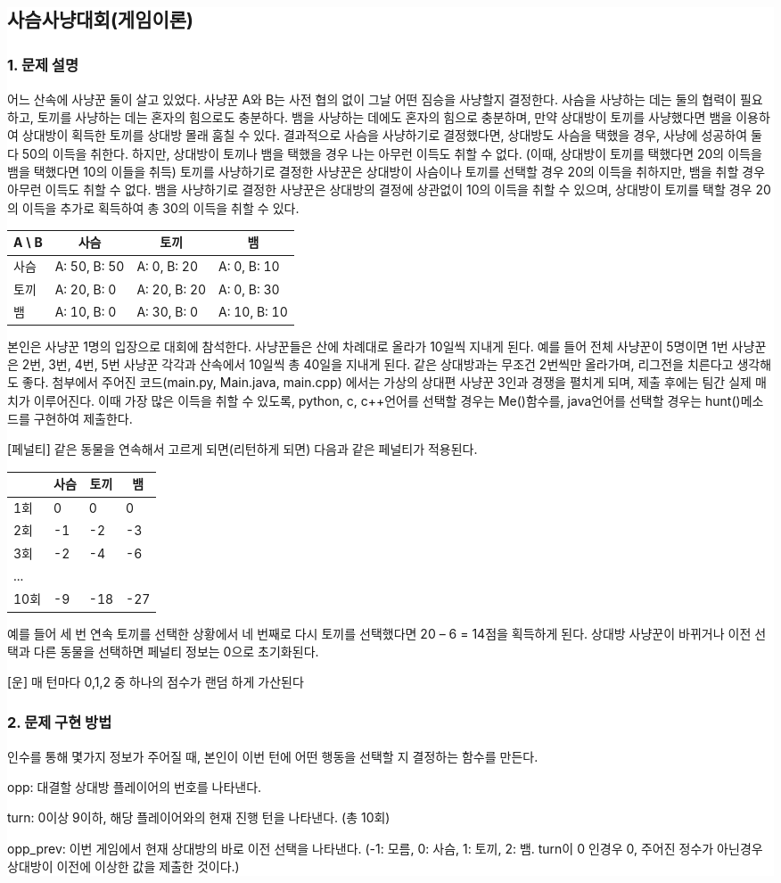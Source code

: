 ## 사슴사냥대회(게임이론)

### 1. 문제 설명

어느 산속에 사냥꾼 둘이 살고 있었다. 사냥꾼 A와 B는 사전 협의 없이 그날 어떤 짐승을 사냥할지 결정한다. 사슴을 사냥하는 데는 둘의 협력이 필요하고, 토끼를 사냥하는 데는 혼자의 힘으로도 충분하다. 뱀을 사냥하는 데에도 혼자의 힘으로 충분하며, 만약 상대방이 토끼를 사냥했다면 뱀을 이용하여 상대방이 획득한 토끼를 상대방 몰래 훔칠 수 있다. 결과적으로 사슴을 사냥하기로 결정했다면, 상대방도 사슴을 택했을 경우,  사냥에 성공하여 둘 다 50의 이득을 취한다. 하지만, 상대방이 토끼나 뱀을 택했을 경우 나는 아무런 이득도 취할 수 없다. (이때, 상대방이 토끼를 택했다면 20의 이득을 뱀을 택했다면 10의 이들을 취득) 토끼를 사냥하기로 결정한 사냥꾼은 상대방이 사슴이나 토끼를 선택할 경우 20의 이득을 취하지만, 뱀을 취할 경우 아무런 이득도 취할 수 없다. 뱀을 사냥하기로 결정한 사냥꾼은 상대방의 결정에 상관없이 10의 이득을 취할 수 있으며, 상대방이 토끼를 택할 경우 20의 이득을 추가로 획득하여 총 30의 이득을 취할 수 있다.

| A \ B | 사슴         | 토끼         | 뱀           |
| ----- | ------------ | ------------ | ------------ |
| 사슴  | A: 50, B: 50 | A: 0, B: 20  | A: 0, B: 10  |
| 토끼  | A: 20, B: 0  | A: 20, B: 20 | A: 0, B: 30  |
| 뱀    | A: 10, B: 0  | A: 30, B: 0  | A: 10, B: 10 |

본인은 사냥꾼 1명의 입장으로 대회에 참석한다. 사냥꾼들은 산에 차례대로 올라가 10일씩 지내게 된다. 예를 들어 전체 사냥꾼이 5명이면 1번 사냥꾼은 2번, 3번, 4번, 5번 사냥꾼 각각과 산속에서 10일씩 총 40일을 지내게 된다. 같은 상대방과는 무조건 2번씩만 올라가며, 리그전을 치른다고 생각해도 좋다. 첨부에서 주어진 코드(main.py, Main.java, main.cpp) 에서는 가상의 상대편 사냥꾼 3인과 경쟁을 펼치게 되며, 제출 후에는 팀간 실제 매치가 이루어진다. 이때 가장 많은 이득을 취할 수 있도록, python, c, c++언어를 선택할 경우는 Me()함수를, java언어를 선택할 경우는 hunt()메소드를 구현하여 제출한다.



[페널티] 같은 동물을 연속해서 고르게 되면(리턴하게 되면) 다음과 같은 페널티가 적용된다.

|      | 사슴 | 토끼 | 뱀   |
| ---- | ---- | ---- | ---- |
| 1회  | 0    | 0    | 0    |
| 2회  | -1   | -2   | -3   |
| 3회  | -2   | -4   | -6   |
| ...  |      |      |      |
| 10회 | -9   | -18  | -27  |

예를 들어 세 번 연속 토끼를 선택한 상황에서 네 번째로 다시 토끼를 선택했다면 20 – 6 = 14점을 획득하게 된다. 상대방 사냥꾼이 바뀌거나 이전 선택과 다른 동물을 선택하면 페널티 정보는 0으로 초기화된다.



[운] 매 턴마다 0,1,2 중 하나의 점수가 랜덤 하게 가산된다



### 2. 문제 구현 방법

인수를 통해 몇가지 정보가 주어질 때, 본인이 이번 턴에 어떤 행동을 선택할 지 결정하는 함수를 만든다.

opp: 대결할 상대방 플레이어의 번호를 나타낸다.

turn: 0이상 9이하, 해당 플레이어와의 현재 진행 턴을 나타낸다. (총 10회)

opp_prev: 이번 게임에서 현재 상대방의 바로 이전 선택을 나타낸다. (-1: 모름, 0: 사슴, 1: 토끼, 2: 뱀. turn이 0 인경우 0, 주어진 정수가 아닌경우 상대방이 이전에 이상한 값을 제출한 것이다.)
